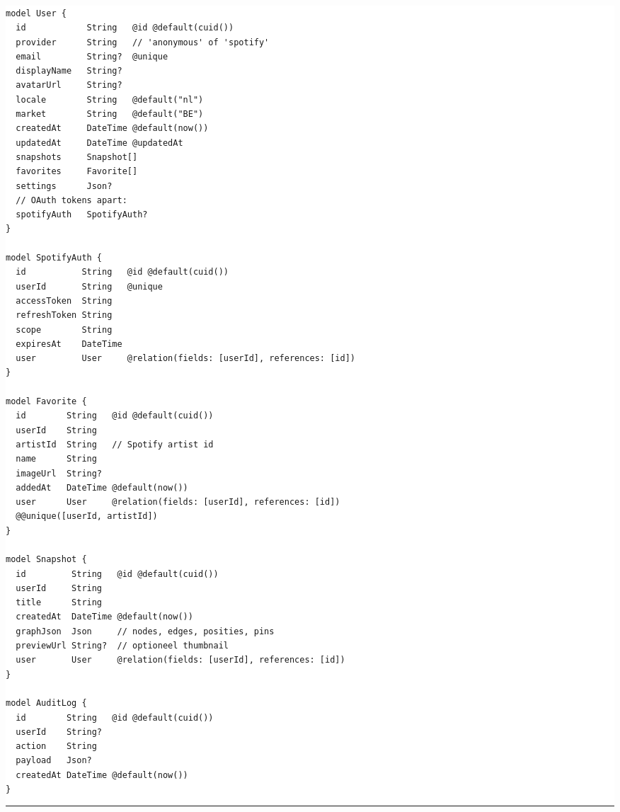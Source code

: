 ```
model User {
  id            String   @id @default(cuid())
  provider      String   // 'anonymous' of 'spotify'
  email         String?  @unique
  displayName   String?
  avatarUrl     String?
  locale        String   @default("nl")
  market        String   @default("BE")
  createdAt     DateTime @default(now())
  updatedAt     DateTime @updatedAt
  snapshots     Snapshot[]
  favorites     Favorite[]
  settings      Json?
  // OAuth tokens apart:
  spotifyAuth   SpotifyAuth?
}

model SpotifyAuth {
  id           String   @id @default(cuid())
  userId       String   @unique
  accessToken  String
  refreshToken String
  scope        String
  expiresAt    DateTime
  user         User     @relation(fields: [userId], references: [id])
}

model Favorite {
  id        String   @id @default(cuid())
  userId    String
  artistId  String   // Spotify artist id
  name      String
  imageUrl  String?
  addedAt   DateTime @default(now())
  user      User     @relation(fields: [userId], references: [id])
  @@unique([userId, artistId])
}

model Snapshot {
  id         String   @id @default(cuid())
  userId     String
  title      String
  createdAt  DateTime @default(now())
  graphJson  Json     // nodes, edges, posities, pins
  previewUrl String?  // optioneel thumbnail
  user       User     @relation(fields: [userId], references: [id])
}

model AuditLog {
  id        String   @id @default(cuid())
  userId    String?
  action    String
  payload   Json?
  createdAt DateTime @default(now())
}

```

---